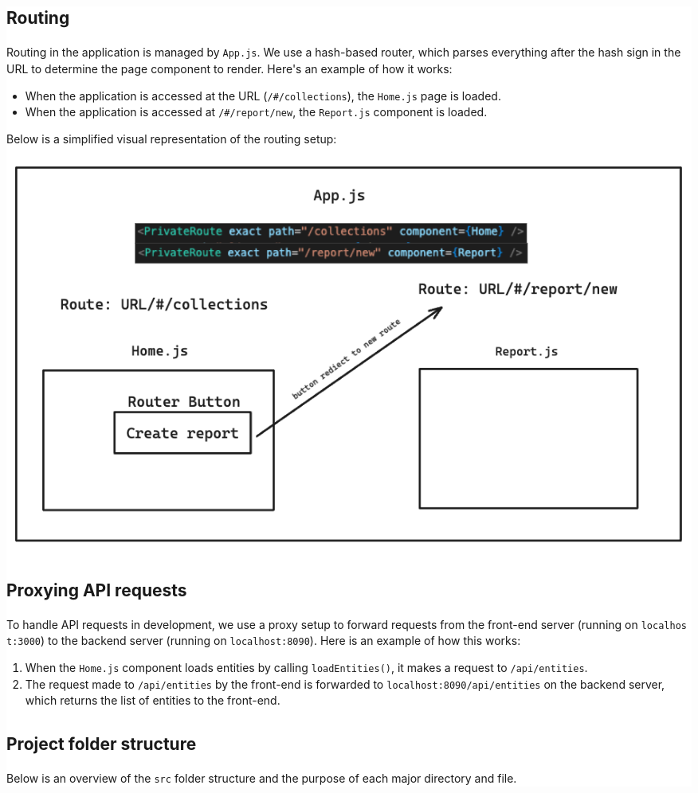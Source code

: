 ## Routing

Routing in the application is managed by `App.js`. We use a hash-based router, which parses everything after the hash sign in the URL to determine the page component to render. Here's an example of how it works:

- When the application is accessed at the URL (`/#/collections`), the `Home.js` page is loaded.
- When the application is accessed at `/#/report/new`, the `Report.js` component is loaded.

Below is a simplified visual representation of the routing setup:

<img src="./docs-images/routing.png">

## Proxying API requests

To handle API requests in development, we use a proxy setup to forward requests from the front-end server (running on `localhost:3000`) to the backend server (running on `localhost:8090`). Here is an example of how this works:

1. When the `Home.js` component loads entities by calling `loadEntities()`, it makes a request to `/api/entities`.
2. The request made to `/api/entities` by the front-end is forwarded to `localhost:8090/api/entities` on the backend server, which returns the list of entities to the front-end.

## Project folder structure

Below is an overview of the `src` folder structure and the purpose of each major directory and file.
